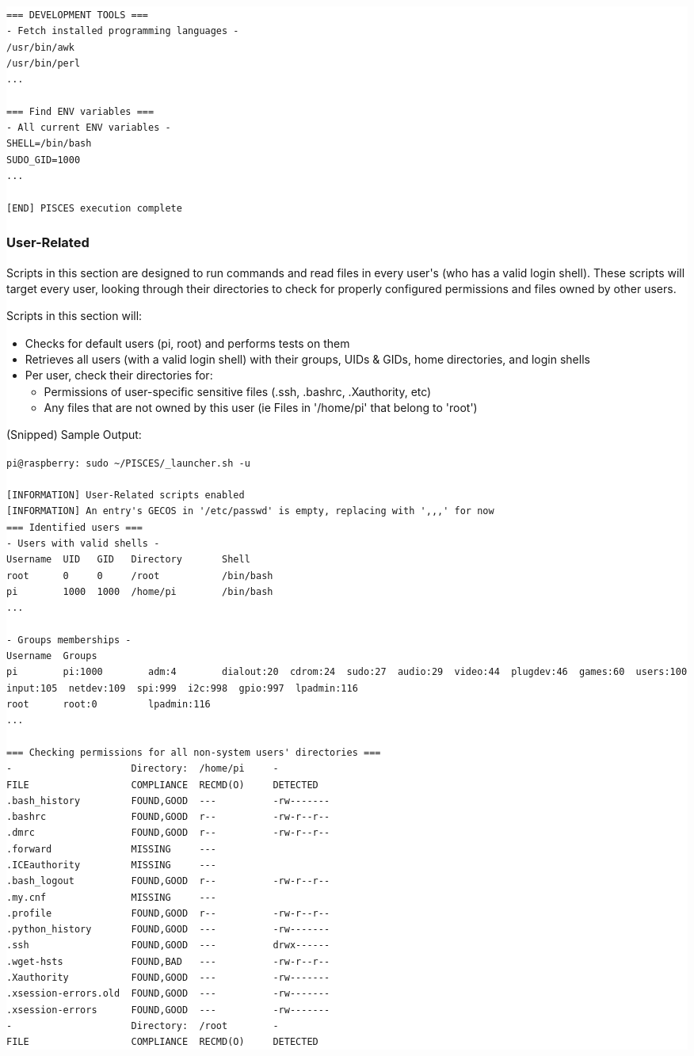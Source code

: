     === DEVELOPMENT TOOLS ===
    - Fetch installed programming languages -
    /usr/bin/awk
    /usr/bin/perl
    ...

    === Find ENV variables ===
    - All current ENV variables -
    SHELL=/bin/bash
    SUDO_GID=1000
    ...

    [END] PISCES execution complete

### User-Related

Scripts in this section are designed to run commands and read files in every user's (who has a valid login shell). These scripts will target every user, looking through their directories to check for properly configured permissions and files owned by other users.

Scripts in this section will:

- Checks for default users (pi, root) and performs tests on them
- Retrieves all users (with a valid login shell) with their groups, UIDs & GIDs, home directories, and login shells
- Per user, check their directories for:  
  - Permissions of user-specific sensitive files (.ssh, .bashrc, .Xauthority, etc)
  - Any files that are not owned by this user (ie Files in '/home/pi' that belong to 'root')

(Snipped) Sample Output:

    pi@raspberry: sudo ~/PISCES/_launcher.sh -u

    [INFORMATION] User-Related scripts enabled
    [INFORMATION] An entry's GECOS in '/etc/passwd' is empty, replacing with ',,,' for now
    === Identified users ===
    - Users with valid shells -
    Username  UID   GID   Directory       Shell
    root      0     0     /root           /bin/bash
    pi        1000  1000  /home/pi        /bin/bash
    ...

    - Groups memberships -
    Username  Groups
    pi        pi:1000        adm:4        dialout:20  cdrom:24  sudo:27  audio:29  video:44  plugdev:46  games:60  users:100  input:105  netdev:109  spi:999  i2c:998  gpio:997  lpadmin:116
    root      root:0         lpadmin:116
    ...

    === Checking permissions for all non-system users' directories ===
    -                     Directory:  /home/pi     -
    FILE                  COMPLIANCE  RECMD(O)     DETECTED
    .bash_history         FOUND,GOOD  ---          -rw-------
    .bashrc               FOUND,GOOD  r--          -rw-r--r--
    .dmrc                 FOUND,GOOD  r--          -rw-r--r--
    .forward              MISSING     ---
    .ICEauthority         MISSING     ---
    .bash_logout          FOUND,GOOD  r--          -rw-r--r--
    .my.cnf               MISSING     ---
    .profile              FOUND,GOOD  r--          -rw-r--r--
    .python_history       FOUND,GOOD  ---          -rw-------
    .ssh                  FOUND,GOOD  ---          drwx------
    .wget-hsts            FOUND,BAD   ---          -rw-r--r--
    .Xauthority           FOUND,GOOD  ---          -rw-------
    .xsession-errors.old  FOUND,GOOD  ---          -rw-------
    .xsession-errors      FOUND,GOOD  ---          -rw-------
    -                     Directory:  /root        -
    FILE                  COMPLIANCE  RECMD(O)     DETECTED